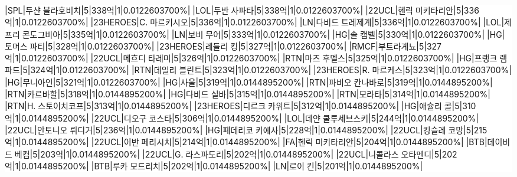 |SPL|두샨 블라호비치|5|338억|1|0.0122603700%|
|LOL|두반 사파타|5|338억|1|0.0122603700%|
|22UCL|헨릭 미키타리안|5|336억|1|0.0122603700%|
|23HEROES|C. 마르키시오|5|336억|1|0.0122603700%|
|LN|다비드 트레제게|5|336억|1|0.0122603700%|
|LOL|제프리 콘도그비아|5|335억|1|0.0122603700%|
|LN|보비 무어|5|333억|1|0.0122603700%|
|HG|솔 캠벨|5|330억|1|0.0122603700%|
|HG|토머스 파티|5|328억|1|0.0122603700%|
|23HEROES|레들리 킹|5|327억|1|0.0122603700%|
|RMCF|부트라게뇨|5|327억|1|0.0122603700%|
|22UCL|메흐디 타레미|5|326억|1|0.0122603700%|
|RTN|마츠 후멜스|5|325억|1|0.0122603700%|
|HG|프랭크 램파드|5|324억|1|0.0122603700%|
|RTN|데일리 블린트|5|323억|1|0.0122603700%|
|23HEROES|R. 마르케스|5|323억|1|0.0122603700%|
|HG|무니아인|5|321억|1|0.0122603700%|
|HG|사울|5|319억|1|0.0144895200%|
|RTN|파비오 칸나바로|5|319억|1|0.0144895200%|
|RTN|카르바할|5|318억|1|0.0144895200%|
|HG|다비드 실바|5|315억|1|0.0144895200%|
|RTN|모라타|5|314억|1|0.0144895200%|
|RTN|H. 스토이치코프|5|313억|1|0.0144895200%|
|23HEROES|디르크 카위트|5|312억|1|0.0144895200%|
|HG|애슐리 콜|5|310억|1|0.0144895200%|
|22UCL|디오구 코스타|5|306억|1|0.0144895200%|
|LOL|데얀 쿨루세브스키|5|244억|1|0.0144895200%|
|22UCL|안토니오 뤼디거|5|236억|1|0.0144895200%|
|HG|페데리코 키에사|5|228억|1|0.0144895200%|
|22UCL|킹슬레 코망|5|215억|1|0.0144895200%|
|22UCL|이반 페리시치|5|214억|1|0.0144895200%|
|FA|헨릭 미키타리안|5|204억|1|0.0144895200%|
|BTB|데이비드 베컴|5|203억|1|0.0144895200%|
|22UCL|G. 라스파도리|5|202억|1|0.0144895200%|
|22UCL|니콜라스 오타멘디|5|202억|1|0.0144895200%|
|BTB|루카 모드리치|5|202억|1|0.0144895200%|
|LN|로이 킨|5|201억|1|0.0144895200%|
